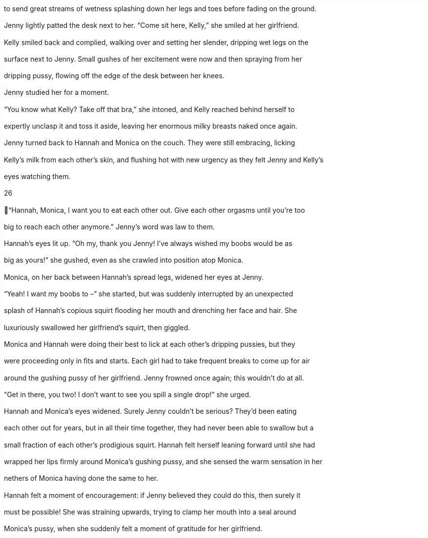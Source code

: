 to send great streams of wetness splashing down her legs and toes before fading on the ground.

Jenny lightly patted the desk next to her. “Come sit here, Kelly,” she smiled at her girlfriend. 

Kelly smiled back and complied, walking over and setting her slender, dripping wet legs on the 

surface next to Jenny. Small gushes of her excitement were now and then spraying from her 

dripping pussy, ﬂowing off the edge of the desk between her knees.

Jenny studied her for a moment.

“You know what Kelly? Take off that bra,” she intoned, and Kelly reached behind herself to 

expertly unclasp it and toss it aside, leaving her enormous milky breasts naked once again.

Jenny turned back to Hannah and Monica on the couch. They were still embracing, licking 

Kelly’s milk from each other’s skin, and ﬂushing hot with new urgency as they felt Jenny and Kelly’s 

eyes watching them.

26

“Hannah, Monica, I want you to eat each other out. Give each other orgasms until you’re too 

big to reach each other anymore.” Jenny’s word was law to them.

Hannah’s eyes lit up. “Oh my, thank you Jenny! I’ve always wished my boobs would be as 

big as yours!” she gushed, even as she crawled into position atop Monica.

Monica, on her back between Hannah’s spread legs, widened her eyes at Jenny. 

“Yeah! I want my boobs to –“ she started, but was suddenly interrupted by an unexpected 

splash of Hannah’s copious squirt ﬂooding her mouth and drenching her face and hair. She 

luxuriously swallowed her girlfriend’s squirt, then giggled.

Monica and Hannah were doing their best to lick at each other’s dripping pussies, but they 

were proceeding only in ﬁts and starts. Each girl had to take frequent breaks to come up for air 

around the gushing pussy of her girlfriend. Jenny frowned once again; this wouldn’t do at all.

“Get in there, you two! I don’t want to see you spill a single drop!” she urged.

Hannah and Monica’s eyes widened. Surely Jenny couldn’t be serious? They’d been eating 

each other out for years, but in all their time together, they had never been able to swallow but a 

small fraction of each other’s prodigious squirt. Hannah felt herself leaning forward until she had 

wrapped her lips ﬁrmly around Monica’s gushing pussy, and she sensed the warm sensation in her 

nethers of Monica having done the same to her. 

Hannah felt a moment of encouragement: if Jenny believed they could do this, then surely it 

must be possible! She was straining upwards, trying to clamp her mouth into a seal around 

Monica’s pussy, when she suddenly felt a moment of gratitude for her girlfriend. 
